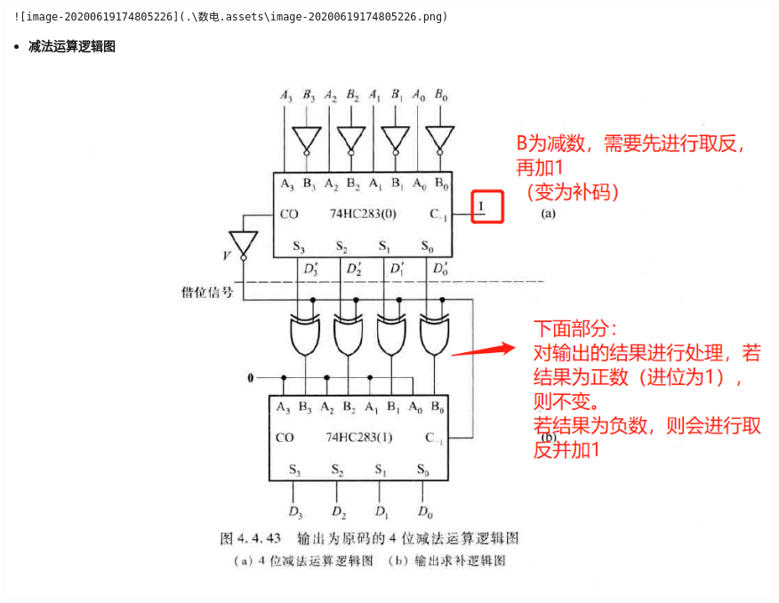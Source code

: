      ![image-20200619174805226](.\数电.assets\image-20200619174805226.png)

   - **减法运算逻辑图**

     ![image-20200619180339762](.\数电.assets\image-20200619180339762.png)
